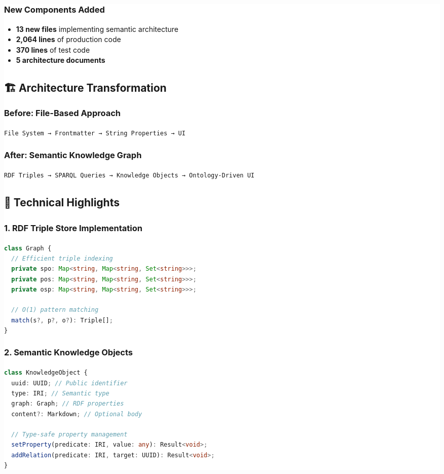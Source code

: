 ### New Components Added

- **13 new files** implementing semantic architecture
- **2,064 lines** of production code
- **370 lines** of test code
- **5 architecture documents**

## 🏗️ Architecture Transformation

### Before: File-Based Approach

```
File System → Frontmatter → String Properties → UI
```

### After: Semantic Knowledge Graph

```
RDF Triples → SPARQL Queries → Knowledge Objects → Ontology-Driven UI
```

## 🔧 Technical Highlights

### 1. RDF Triple Store Implementation

```typescript
class Graph {
  // Efficient triple indexing
  private spo: Map<string, Map<string, Set<string>>>;
  private pos: Map<string, Map<string, Set<string>>>;
  private osp: Map<string, Map<string, Set<string>>>;

  // O(1) pattern matching
  match(s?, p?, o?): Triple[];
}
```

### 2. Semantic Knowledge Objects

```typescript
class KnowledgeObject {
  uuid: UUID; // Public identifier
  type: IRI; // Semantic type
  graph: Graph; // RDF properties
  content?: Markdown; // Optional body

  // Type-safe property management
  setProperty(predicate: IRI, value: any): Result<void>;
  addRelation(predicate: IRI, target: UUID): Result<void>;
}
```
